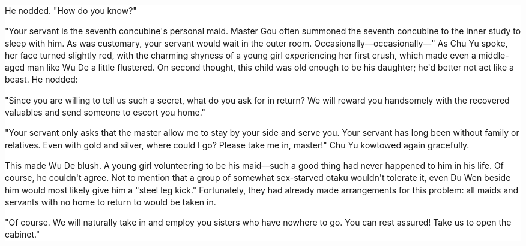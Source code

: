He nodded. "How do you know?"

"Your servant is the seventh concubine's personal maid. Master Gou often summoned the seventh concubine to the inner study to sleep with him. As was customary, your servant would wait in the outer room. Occasionally—occasionally—" As Chu Yu spoke, her face turned slightly red, with the charming shyness of a young girl experiencing her first crush, which made even a middle-aged man like Wu De a little flustered. On second thought, this child was old enough to be his daughter; he'd better not act like a beast. He nodded:

"Since you are willing to tell us such a secret, what do you ask for in return? We will reward you handsomely with the recovered valuables and send someone to escort you home."

"Your servant only asks that the master allow me to stay by your side and serve you. Your servant has long been without family or relatives. Even with gold and silver, where could I go? Please take me in, master!" Chu Yu kowtowed again gracefully.

This made Wu De blush. A young girl volunteering to be his maid—such a good thing had never happened to him in his life. Of course, he couldn't agree. Not to mention that a group of somewhat sex-starved otaku wouldn't tolerate it, even Du Wen beside him would most likely give him a "steel leg kick." Fortunately, they had already made arrangements for this problem: all maids and servants with no home to return to would be taken in.

"Of course. We will naturally take in and employ you sisters who have nowhere to go. You can rest assured! Take us to open the cabinet."